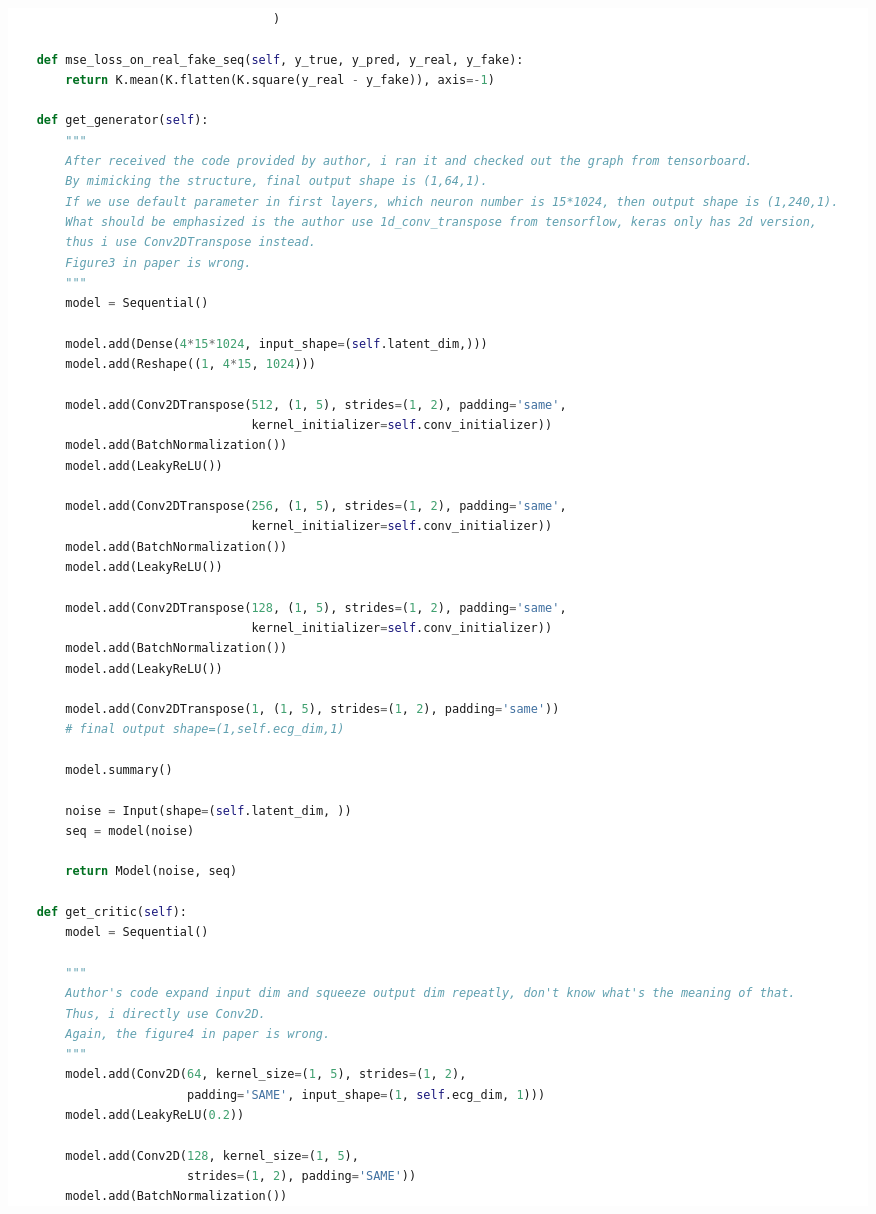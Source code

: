 ```python
                                     )

    def mse_loss_on_real_fake_seq(self, y_true, y_pred, y_real, y_fake):
        return K.mean(K.flatten(K.square(y_real - y_fake)), axis=-1)

    def get_generator(self):
        """
        After received the code provided by author, i ran it and checked out the graph from tensorboard.
        By mimicking the structure, final output shape is (1,64,1).
        If we use default parameter in first layers, which neuron number is 15*1024, then output shape is (1,240,1).
        What should be emphasized is the author use 1d_conv_transpose from tensorflow, keras only has 2d version,
        thus i use Conv2DTranspose instead.
        Figure3 in paper is wrong.
        """
        model = Sequential()

        model.add(Dense(4*15*1024, input_shape=(self.latent_dim,)))
        model.add(Reshape((1, 4*15, 1024)))

        model.add(Conv2DTranspose(512, (1, 5), strides=(1, 2), padding='same',
                                  kernel_initializer=self.conv_initializer))
        model.add(BatchNormalization())
        model.add(LeakyReLU())

        model.add(Conv2DTranspose(256, (1, 5), strides=(1, 2), padding='same',
                                  kernel_initializer=self.conv_initializer))
        model.add(BatchNormalization())
        model.add(LeakyReLU())

        model.add(Conv2DTranspose(128, (1, 5), strides=(1, 2), padding='same',
                                  kernel_initializer=self.conv_initializer))
        model.add(BatchNormalization())
        model.add(LeakyReLU())

        model.add(Conv2DTranspose(1, (1, 5), strides=(1, 2), padding='same'))
        # final output shape=(1,self.ecg_dim,1)

        model.summary()

        noise = Input(shape=(self.latent_dim, ))
        seq = model(noise)

        return Model(noise, seq)

    def get_critic(self):
        model = Sequential()

        """
        Author's code expand input dim and squeeze output dim repeatly, don't know what's the meaning of that.
        Thus, i directly use Conv2D.
        Again, the figure4 in paper is wrong.
        """
        model.add(Conv2D(64, kernel_size=(1, 5), strides=(1, 2),
                         padding='SAME', input_shape=(1, self.ecg_dim, 1)))
        model.add(LeakyReLU(0.2))

        model.add(Conv2D(128, kernel_size=(1, 5),
                         strides=(1, 2), padding='SAME'))
        model.add(BatchNormalization())
```